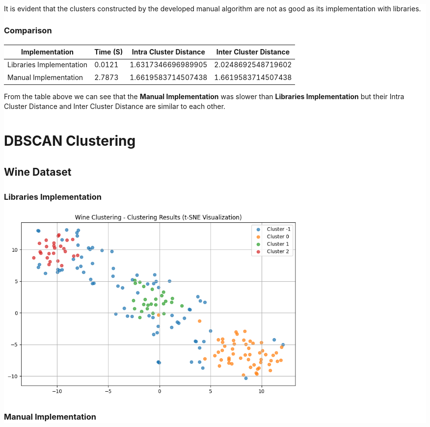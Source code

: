 It is evident that the clusters constructed by the developed manual algorithm are not as good as its implementation with libraries.

### Comparison

| Implementation           | Time (S) | Intra Cluster Distance | Inter Cluster Distance |
| ------------------------ | -------- | ---------------------- | ---------------------- |
| Libraries Implementation | 0.0121   | 1.6317346696989905     | 2.0248692548719602     |
| Manual Implementation    | 2.7873   | 1.6619583714507438     | 1.6619583714507438     |

From the table above we can see that the **Manual Implementation** was slower than **Libraries Implementation** but their Intra Cluster Distance and Inter Cluster Distance are similar to each other.

# DBSCAN Clustering

## Wine Dataset

### Libraries Implementation

<img title="Дендрограмма: Wine" src="assets/Wine/wine_db_clustering_lib.png" width="600">

### Manual Implementation
